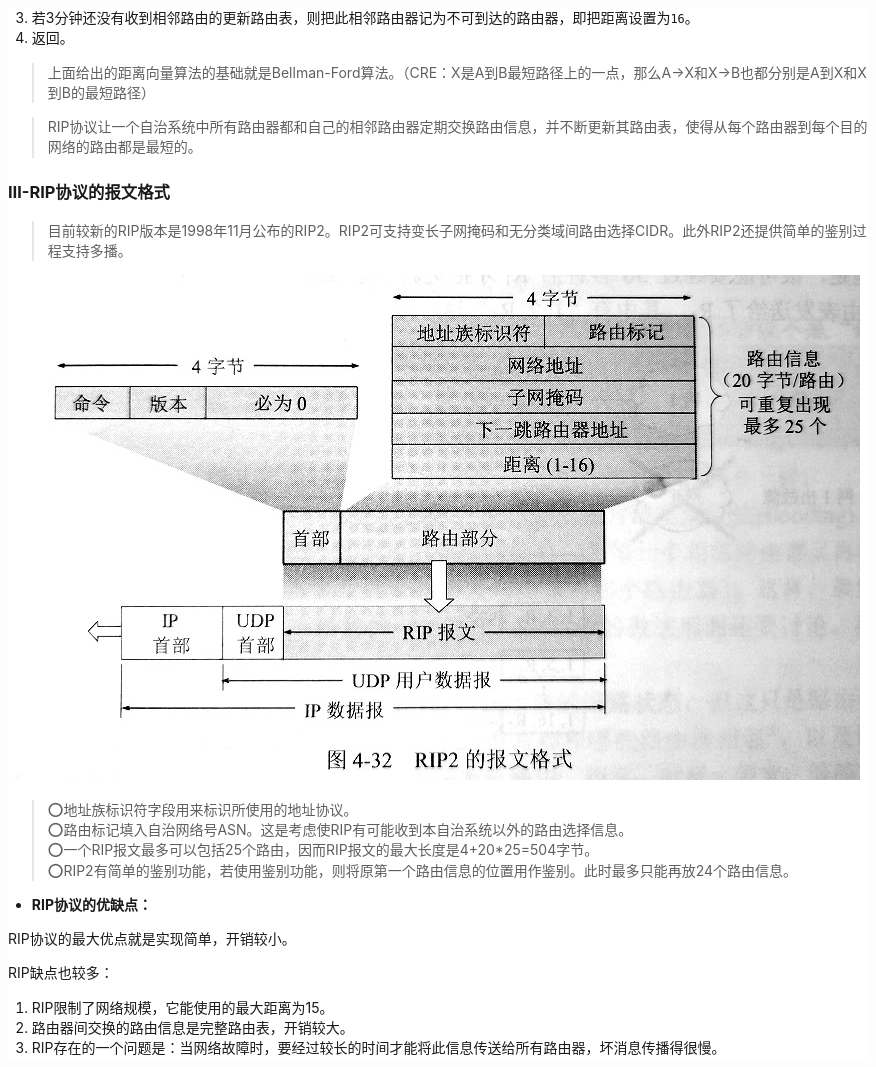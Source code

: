 3. 若3分钟还没有收到相邻路由的更新路由表，则把此相邻路由器记为不可到达的路由器，即把距离设置为`16`。    
4. 返回。    

> 上面给出的距离向量算法的基础就是Bellman-Ford算法。（CRE：X是A到B最短路径上的一点，那么A->X和X->B也都分别是A到X和X到B的最短路径）      

> RIP协议让一个自治系统中所有路由器都和自己的相邻路由器定期交换路由信息，并不断更新其路由表，使得从每个路由器到每个目的网络的路由都是最短的。      


### Ⅲ-RIP协议的报文格式    

> 目前较新的RIP版本是1998年11月公布的RIP2。RIP2可支持变长子网掩码和无分类域间路由选择CIDR。此外RIP2还提供简单的鉴别过程支持多播。    

<img src="Images/RIPGram.jpg" />

> ⭕地址族标识符字段用来标识所使用的地址协议。    
> ⭕路由标记填入自治网络号ASN。这是考虑使RIP有可能收到本自治系统以外的路由选择信息。    
> ⭕一个RIP报文最多可以包括25个路由，因而RIP报文的最大长度是4+20*25=504字节。    
> ⭕RIP2有简单的鉴别功能，若使用鉴别功能，则将原第一个路由信息的位置用作鉴别。此时最多只能再放24个路由信息。    


- **RIP协议的优缺点：**    

RIP协议的最大优点就是实现简单，开销较小。    

RIP缺点也较多：  
1. RIP限制了网络规模，它能使用的最大距离为15。    
2. 路由器间交换的路由信息是完整路由表，开销较大。    
3. RIP存在的一个问题是：当网络故障时，要经过较长的时间才能将此信息传送给所有路由器，坏消息传播得很慢。    

